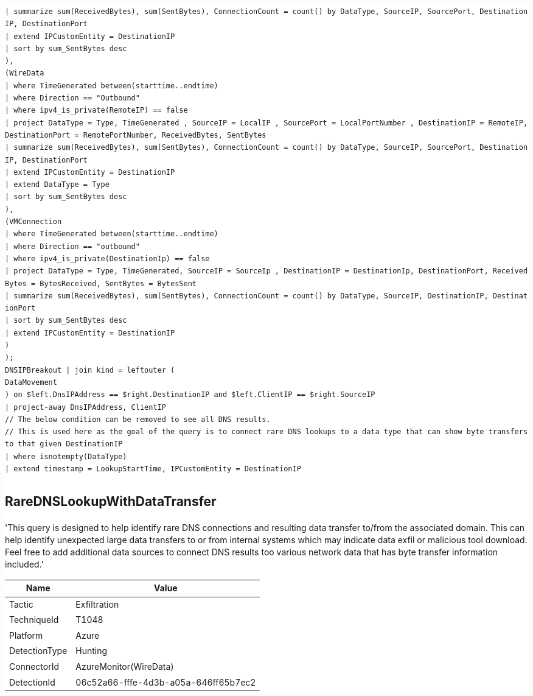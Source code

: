 ```kql
| summarize sum(ReceivedBytes), sum(SentBytes), ConnectionCount = count() by DataType, SourceIP, SourcePort, DestinationIP, DestinationPort
| extend IPCustomEntity = DestinationIP
| sort by sum_SentBytes desc
),
(WireData
| where TimeGenerated between(starttime..endtime)
| where Direction == "Outbound"
| where ipv4_is_private(RemoteIP) == false
| project DataType = Type, TimeGenerated , SourceIP = LocalIP , SourcePort = LocalPortNumber , DestinationIP = RemoteIP, DestinationPort = RemotePortNumber, ReceivedBytes, SentBytes
| summarize sum(ReceivedBytes), sum(SentBytes), ConnectionCount = count() by DataType, SourceIP, SourcePort, DestinationIP, DestinationPort
| extend IPCustomEntity = DestinationIP
| extend DataType = Type
| sort by sum_SentBytes desc
),
(VMConnection
| where TimeGenerated between(starttime..endtime)
| where Direction == "outbound"
| where ipv4_is_private(DestinationIp) == false
| project DataType = Type, TimeGenerated, SourceIP = SourceIp , DestinationIP = DestinationIp, DestinationPort, ReceivedBytes = BytesReceived, SentBytes = BytesSent
| summarize sum(ReceivedBytes), sum(SentBytes), ConnectionCount = count() by DataType, SourceIP, DestinationIP, DestinationPort
| sort by sum_SentBytes desc
| extend IPCustomEntity = DestinationIP
)
);
DNSIPBreakout | join kind = leftouter (
DataMovement
) on $left.DnsIPAddress == $right.DestinationIP and $left.ClientIP == $right.SourceIP
| project-away DnsIPAddress, ClientIP
// The below condition can be removed to see all DNS results.
// This is used here as the goal of the query is to connect rare DNS lookups to a data type that can show byte transfers to that given DestinationIP
| where isnotempty(DataType)
| extend timestamp = LookupStartTime, IPCustomEntity = DestinationIP

```

## RareDNSLookupWithDataTransfer

'This query is designed to help identify rare DNS connections and resulting data transfer to/from the associated domain.
This can help identify unexpected large data transfers to or from internal systems which may indicate data exfil or malicious tool download.
Feel free to add additional data sources to connect DNS results too various network data that has byte transfer information included.'

|Name | Value |
| --- | --- |
|Tactic | Exfiltration|
|TechniqueId | T1048|
|Platform | Azure|
|DetectionType | Hunting |
|ConnectorId | AzureMonitor(WireData) |
|DetectionId | 06c52a66-fffe-4d3b-a05a-646ff65b7ec2 |